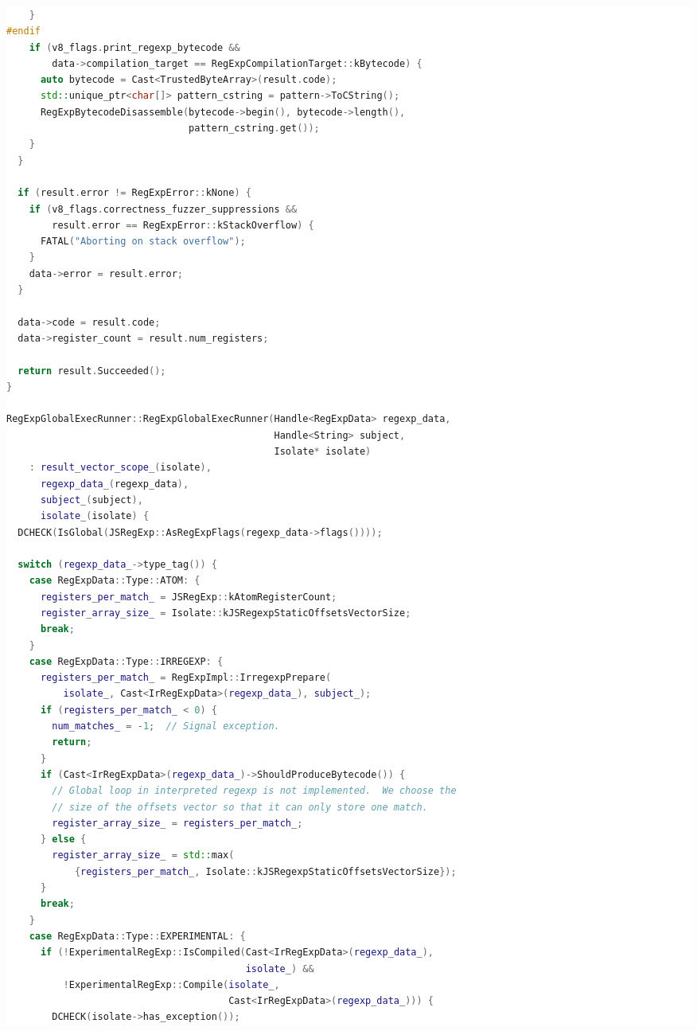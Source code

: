 ```cpp
    }
#endif
    if (v8_flags.print_regexp_bytecode &&
        data->compilation_target == RegExpCompilationTarget::kBytecode) {
      auto bytecode = Cast<TrustedByteArray>(result.code);
      std::unique_ptr<char[]> pattern_cstring = pattern->ToCString();
      RegExpBytecodeDisassemble(bytecode->begin(), bytecode->length(),
                                pattern_cstring.get());
    }
  }

  if (result.error != RegExpError::kNone) {
    if (v8_flags.correctness_fuzzer_suppressions &&
        result.error == RegExpError::kStackOverflow) {
      FATAL("Aborting on stack overflow");
    }
    data->error = result.error;
  }

  data->code = result.code;
  data->register_count = result.num_registers;

  return result.Succeeded();
}

RegExpGlobalExecRunner::RegExpGlobalExecRunner(Handle<RegExpData> regexp_data,
                                               Handle<String> subject,
                                               Isolate* isolate)
    : result_vector_scope_(isolate),
      regexp_data_(regexp_data),
      subject_(subject),
      isolate_(isolate) {
  DCHECK(IsGlobal(JSRegExp::AsRegExpFlags(regexp_data->flags())));

  switch (regexp_data_->type_tag()) {
    case RegExpData::Type::ATOM: {
      registers_per_match_ = JSRegExp::kAtomRegisterCount;
      register_array_size_ = Isolate::kJSRegexpStaticOffsetsVectorSize;
      break;
    }
    case RegExpData::Type::IRREGEXP: {
      registers_per_match_ = RegExpImpl::IrregexpPrepare(
          isolate_, Cast<IrRegExpData>(regexp_data_), subject_);
      if (registers_per_match_ < 0) {
        num_matches_ = -1;  // Signal exception.
        return;
      }
      if (Cast<IrRegExpData>(regexp_data_)->ShouldProduceBytecode()) {
        // Global loop in interpreted regexp is not implemented.  We choose the
        // size of the offsets vector so that it can only store one match.
        register_array_size_ = registers_per_match_;
      } else {
        register_array_size_ = std::max(
            {registers_per_match_, Isolate::kJSRegexpStaticOffsetsVectorSize});
      }
      break;
    }
    case RegExpData::Type::EXPERIMENTAL: {
      if (!ExperimentalRegExp::IsCompiled(Cast<IrRegExpData>(regexp_data_),
                                          isolate_) &&
          !ExperimentalRegExp::Compile(isolate_,
                                       Cast<IrRegExpData>(regexp_data_))) {
        DCHECK(isolate->has_exception());
```